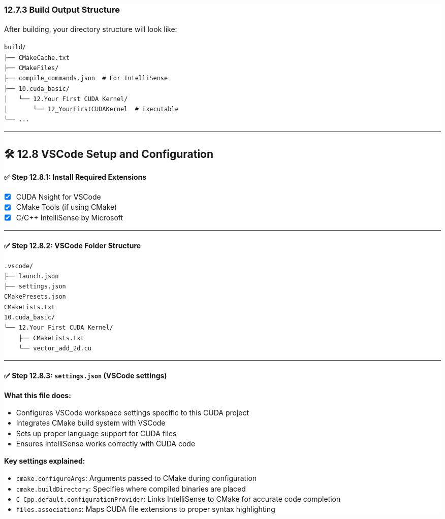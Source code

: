 ### **12.7.3 Build Output Structure**

After building, your directory structure will look like:

```
build/
├── CMakeCache.txt
├── CMakeFiles/
├── compile_commands.json  # For IntelliSense
├── 10.cuda_basic/
│   └── 12.Your First CUDA Kernel/
│       └── 12_YourFirstCUDAKernel  # Executable
└── ...
```

---

## 🛠️ 12.8 VSCode Setup and Configuration

#### ✅ Step 12.8.1: Install Required Extensions

* [x] CUDA Nsight for VSCode
* [x] CMake Tools (if using CMake)
* [x] C/C++ IntelliSense by Microsoft

---

#### ✅ Step 12.8.2: VSCode Folder Structure

```
.vscode/
├── launch.json
├── settings.json
CMakePresets.json
CMakeLists.txt
10.cuda_basic/
└── 12.Your First CUDA Kernel/
    ├── CMakeLists.txt
    └── vector_add_2d.cu
```

---

#### ✅ Step 12.8.3: `settings.json` (VSCode settings)

**What this file does:**
- Configures VSCode workspace settings specific to this CUDA project
- Integrates CMake build system with VSCode
- Sets up proper language support for CUDA files
- Ensures IntelliSense works correctly with CUDA code

**Key settings explained:**
- `cmake.configureArgs`: Arguments passed to CMake during configuration
- `cmake.buildDirectory`: Specifies where compiled binaries are placed
- `C_Cpp.default.configurationProvider`: Links IntelliSense to CMake for accurate code completion
- `files.associations`: Maps CUDA file extensions to proper syntax highlighting
